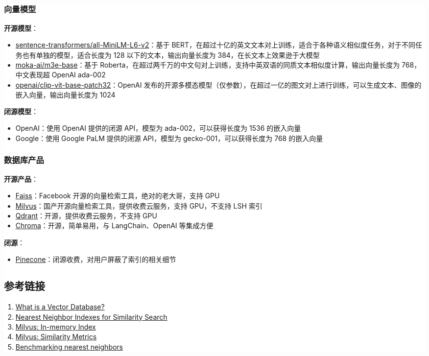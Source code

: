 ### 向量模型

**开源模型**：

- [sentence-transformers/all-MiniLM-L6-v2](https://huggingface.co/sentence-transformers/all-MiniLM-L6-v2)：基于 BERT，在超过十亿的英文文本对上训练，适合于各种语义相似度任务，对于不同任务也有单独的模型，适合长度为 128 以下的文本，输出向量长度为 384，在长文本上效果逊于大模型
- [moka-ai/m3e-base](https://huggingface.co/moka-ai/m3e-base)：基于 Roberta，在超过两千万的中文句对上训练，支持中英双语的同质文本相似度计算，输出向量长度为 768，中文表现超 OpenAI ada-002
- [openai/clip-vit-base-patch32](https://huggingface.co/openai/clip-vit-base-patch32)：OpenAI 发布的开源多模态模型（仅参数），在超过一亿的图文对上进行训练，可以生成文本、图像的嵌入向量，输出向量长度为 1024

**闭源模型**：

- OpenAI：使用 OpenAI 提供的闭源 API，模型为 ada-002，可以获得长度为 1536 的嵌入向量
- Google：使用 Google PaLM 提供的闭源 API，模型为 gecko-001，可以获得长度为 768 的嵌入向量

### 数据库产品

**开源产品**：

- [Faiss](https://github.com/facebookresearch/faiss)：Facebook 开源的向量检索工具，绝对的老大哥，支持 GPU
- [Milvus](https://github.com/milvus-io/milvus)：国产开源向量检索工具，提供收费云服务，支持 GPU，不支持 LSH 索引
- [Qdrant](https://github.com/qdrant/qdrant)：开源，提供收费云服务，不支持  GPU
- [Chroma](https://github.com/chroma-core/chroma)：开源，简单易用，与 LangChain、OpenAI 等集成方便

**闭源**：

- [Pinecone](https://www.pinecone.io/)：闭源收费，对用户屏蔽了索引的相关细节

## 参考链接

1. [What is a Vector Database?](https://www.pinecone.io/learn/vector-database/)
1. [Nearest Neighbor Indexes for Similarity Search](https://www.pinecone.io/learn/vector-indexes/)
2. [Milvus: In-memory Index](https://milvus.io/docs/index.md)
3. [Milvus: Similarity Metrics](https://milvus.io/docs/metric.md)
4. [Benchmarking nearest neighbors](https://github.com/erikbern/ann-benchmarks)
